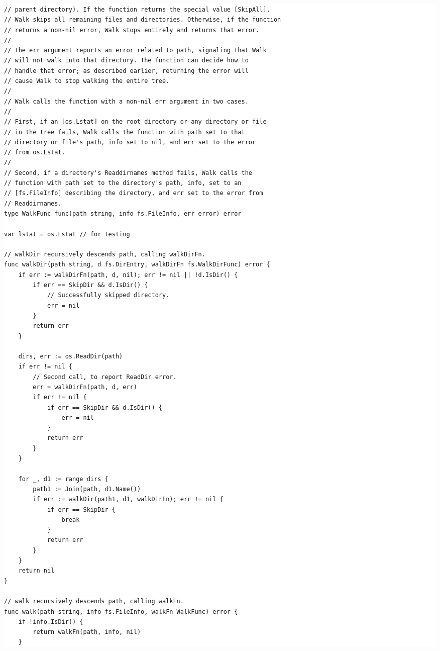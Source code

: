 ```
// parent directory). If the function returns the special value [SkipAll],
// Walk skips all remaining files and directories. Otherwise, if the function
// returns a non-nil error, Walk stops entirely and returns that error.
//
// The err argument reports an error related to path, signaling that Walk
// will not walk into that directory. The function can decide how to
// handle that error; as described earlier, returning the error will
// cause Walk to stop walking the entire tree.
//
// Walk calls the function with a non-nil err argument in two cases.
//
// First, if an [os.Lstat] on the root directory or any directory or file
// in the tree fails, Walk calls the function with path set to that
// directory or file's path, info set to nil, and err set to the error
// from os.Lstat.
//
// Second, if a directory's Readdirnames method fails, Walk calls the
// function with path set to the directory's path, info, set to an
// [fs.FileInfo] describing the directory, and err set to the error from
// Readdirnames.
type WalkFunc func(path string, info fs.FileInfo, err error) error

var lstat = os.Lstat // for testing

// walkDir recursively descends path, calling walkDirFn.
func walkDir(path string, d fs.DirEntry, walkDirFn fs.WalkDirFunc) error {
	if err := walkDirFn(path, d, nil); err != nil || !d.IsDir() {
		if err == SkipDir && d.IsDir() {
			// Successfully skipped directory.
			err = nil
		}
		return err
	}

	dirs, err := os.ReadDir(path)
	if err != nil {
		// Second call, to report ReadDir error.
		err = walkDirFn(path, d, err)
		if err != nil {
			if err == SkipDir && d.IsDir() {
				err = nil
			}
			return err
		}
	}

	for _, d1 := range dirs {
		path1 := Join(path, d1.Name())
		if err := walkDir(path1, d1, walkDirFn); err != nil {
			if err == SkipDir {
				break
			}
			return err
		}
	}
	return nil
}

// walk recursively descends path, calling walkFn.
func walk(path string, info fs.FileInfo, walkFn WalkFunc) error {
	if !info.IsDir() {
		return walkFn(path, info, nil)
	}
```
